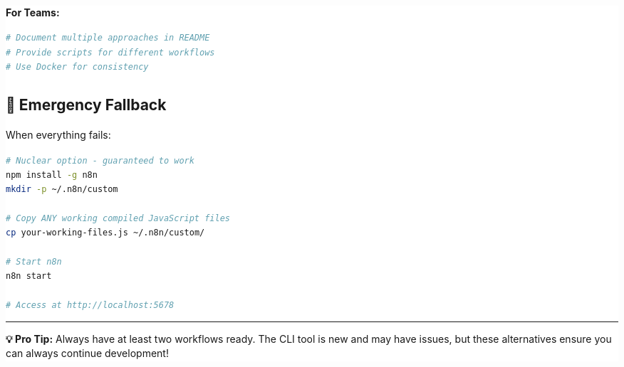 **For Teams:**
```bash
# Document multiple approaches in README
# Provide scripts for different workflows
# Use Docker for consistency
```

## 🚨 Emergency Fallback

When everything fails:

```bash
# Nuclear option - guaranteed to work
npm install -g n8n
mkdir -p ~/.n8n/custom

# Copy ANY working compiled JavaScript files
cp your-working-files.js ~/.n8n/custom/

# Start n8n
n8n start

# Access at http://localhost:5678
```

---

**💡 Pro Tip:** Always have at least two workflows ready. The CLI tool is new and may have issues, but these alternatives ensure you can always continue development!

